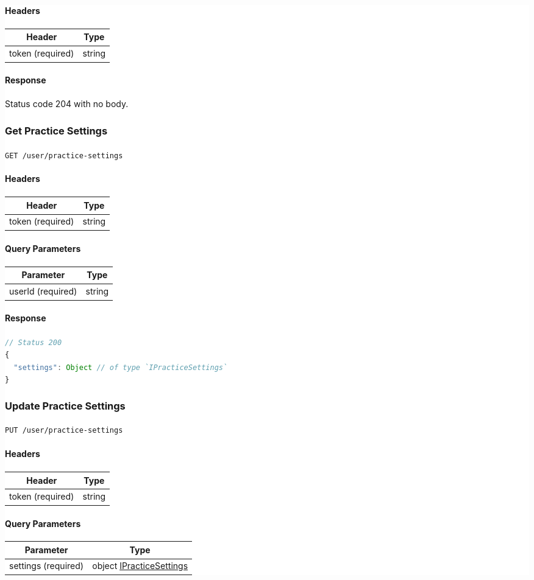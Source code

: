 #### Headers

| Header           | Type   |
| ---------------- | ------ |
| token (required) | string |

#### Response

Status code 204 with no body.

### Get Practice Settings

```HTTP
GET /user/practice-settings
```

#### Headers

| Header           | Type   |
| ---------------- | ------ |
| token (required) | string |

#### Query Parameters

| Parameter         | Type   |
| ----------------- | ------ |
| userId (required) | string |

#### Response

```ts
// Status 200
{
  "settings": Object // of type `IPracticeSettings`
}
```

### Update Practice Settings

```HTTP
PUT /user/practice-settings
```

#### Headers

| Header           | Type   |
| ---------------- | ------ |
| token (required) | string |

#### Query Parameters

| Parameter           | Type   |
| ------------------- | ------ |
| settings (required) | object [IPracticeSettings](https://github.com/nluka/keycap-foundation#types) |
